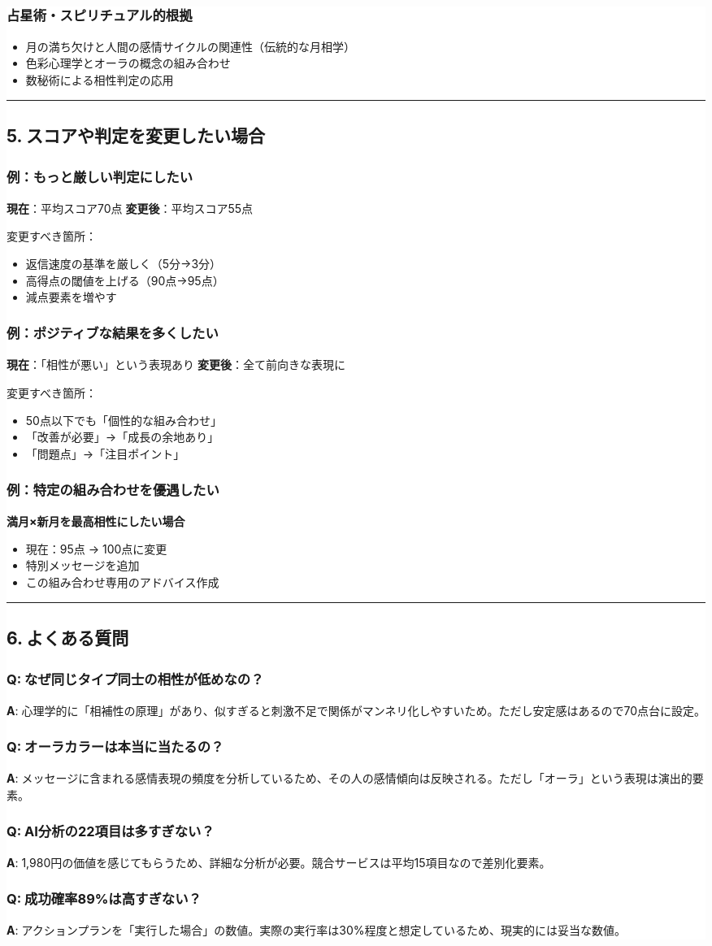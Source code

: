 ### 占星術・スピリチュアル的根拠
- 月の満ち欠けと人間の感情サイクルの関連性（伝統的な月相学）
- 色彩心理学とオーラの概念の組み合わせ
- 数秘術による相性判定の応用

---

## 5. スコアや判定を変更したい場合

### 例：もっと厳しい判定にしたい
**現在**：平均スコア70点
**変更後**：平均スコア55点

変更すべき箇所：
- 返信速度の基準を厳しく（5分→3分）
- 高得点の閾値を上げる（90点→95点）
- 減点要素を増やす

### 例：ポジティブな結果を多くしたい
**現在**：「相性が悪い」という表現あり
**変更後**：全て前向きな表現に

変更すべき箇所：
- 50点以下でも「個性的な組み合わせ」
- 「改善が必要」→「成長の余地あり」
- 「問題点」→「注目ポイント」

### 例：特定の組み合わせを優遇したい
**満月×新月を最高相性にしたい場合**
- 現在：95点 → 100点に変更
- 特別メッセージを追加
- この組み合わせ専用のアドバイス作成

---

## 6. よくある質問

### Q: なぜ同じタイプ同士の相性が低めなの？
**A**: 心理学的に「相補性の原理」があり、似すぎると刺激不足で関係がマンネリ化しやすいため。ただし安定感はあるので70点台に設定。

### Q: オーラカラーは本当に当たるの？
**A**: メッセージに含まれる感情表現の頻度を分析しているため、その人の感情傾向は反映される。ただし「オーラ」という表現は演出的要素。

### Q: AI分析の22項目は多すぎない？
**A**: 1,980円の価値を感じてもらうため、詳細な分析が必要。競合サービスは平均15項目なので差別化要素。

### Q: 成功確率89%は高すぎない？
**A**: アクションプランを「実行した場合」の数値。実際の実行率は30%程度と想定しているため、現実的には妥当な数値。